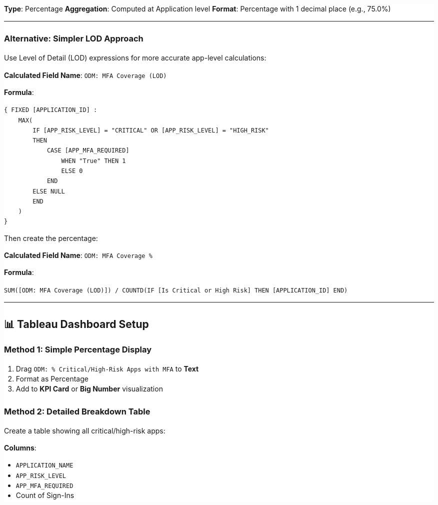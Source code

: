 **Type**: Percentage
**Aggregation**: Computed at Application level
**Format**: Percentage with 1 decimal place (e.g., 75.0%)

---

### Alternative: Simpler LOD Approach

Use Level of Detail (LOD) expressions for more accurate app-level calculations:

**Calculated Field Name**: `ODM: MFA Coverage (LOD)`

**Formula**:
```tableau
{ FIXED [APPLICATION_ID] :
    MAX(
        IF [APP_RISK_LEVEL] = "CRITICAL" OR [APP_RISK_LEVEL] = "HIGH_RISK"
        THEN
            CASE [APP_MFA_REQUIRED]
                WHEN "True" THEN 1
                ELSE 0
            END
        ELSE NULL
        END
    )
}
```

Then create the percentage:

**Calculated Field Name**: `ODM: MFA Coverage %`

**Formula**:
```tableau
SUM([ODM: MFA Coverage (LOD)]) / COUNTD(IF [Is Critical or High Risk] THEN [APPLICATION_ID] END)
```

---

## 📊 Tableau Dashboard Setup

### Method 1: Simple Percentage Display

1. Drag `ODM: % Critical/High-Risk Apps with MFA` to **Text**
2. Format as Percentage
3. Add to **KPI Card** or **Big Number** visualization

### Method 2: Detailed Breakdown Table

Create a table showing all critical/high-risk apps:

**Columns**:
- `APPLICATION_NAME`
- `APP_RISK_LEVEL`
- `APP_MFA_REQUIRED`
- Count of Sign-Ins
